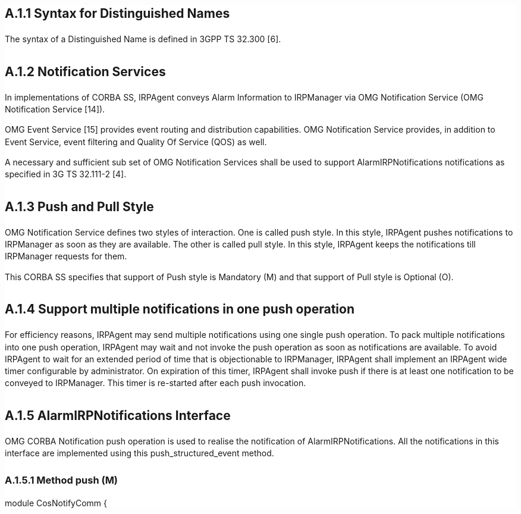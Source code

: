A.1.1 Syntax for Distinguished Names
------------------------------------

The syntax of a Distinguished Name is defined in 3GPP TS 32.300 \[6\].

A.1.2 Notification Services
---------------------------

In implementations of CORBA SS, IRPAgent conveys Alarm Information to
IRPManager via OMG Notification Service (OMG Notification Service
\[14\]).

OMG Event Service \[15\] provides event routing and distribution
capabilities. OMG Notification Service provides, in addition to Event
Service, event filtering and Quality Of Service (QOS) as well.

A necessary and sufficient sub set of OMG Notification Services shall be
used to support AlarmIRPNotifications notifications as specified in 3G
TS 32.111-2 \[4\].

A.1.3 Push and Pull Style
-------------------------

OMG Notification Service defines two styles of interaction. One is
called push style. In this style, IRPAgent pushes notifications to
IRPManager as soon as they are available. The other is called pull
style. In this style, IRPAgent keeps the notifications till IRPManager
requests for them.

This CORBA SS specifies that support of Push style is Mandatory (M) and
that support of Pull style is Optional (O).

A.1.4 Support multiple notifications in one push operation
----------------------------------------------------------

For efficiency reasons, IRPAgent may send multiple notifications using
one single push operation. To pack multiple notifications into one push
operation, IRPAgent may wait and not invoke the push operation as soon
as notifications are available. To avoid IRPAgent to wait for an
extended period of time that is objectionable to IRPManager, IRPAgent
shall implement an IRPAgent wide timer configurable by administrator. On
expiration of this timer, IRPAgent shall invoke push if there is at
least one notification to be conveyed to IRPManager. This timer is
re-started after each push invocation.

A.1.5 AlarmIRPNotifications Interface
-------------------------------------

OMG CORBA Notification push operation is used to realise the
notification of AlarmIRPNotifications. All the notifications in this
interface are implemented using this push\_structured\_event method.

### A.1.5.1 Method push (M)

module CosNotifyComm {
